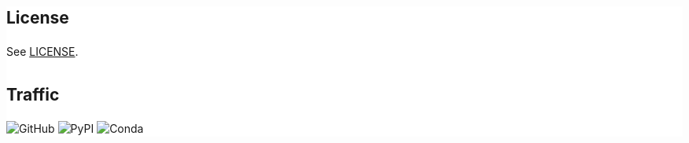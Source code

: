 
## License
See [LICENSE](./LICENSE).

## Traffic
![GitHub](https://img.shields.io/github/downloads/cosmiq/cometts/total.svg)
![PyPI](https://img.shields.io/pypi/dm/cometts.svg)
![Conda](https://anaconda.org/jshermeyer/cometts/badges/downloads.svg)
